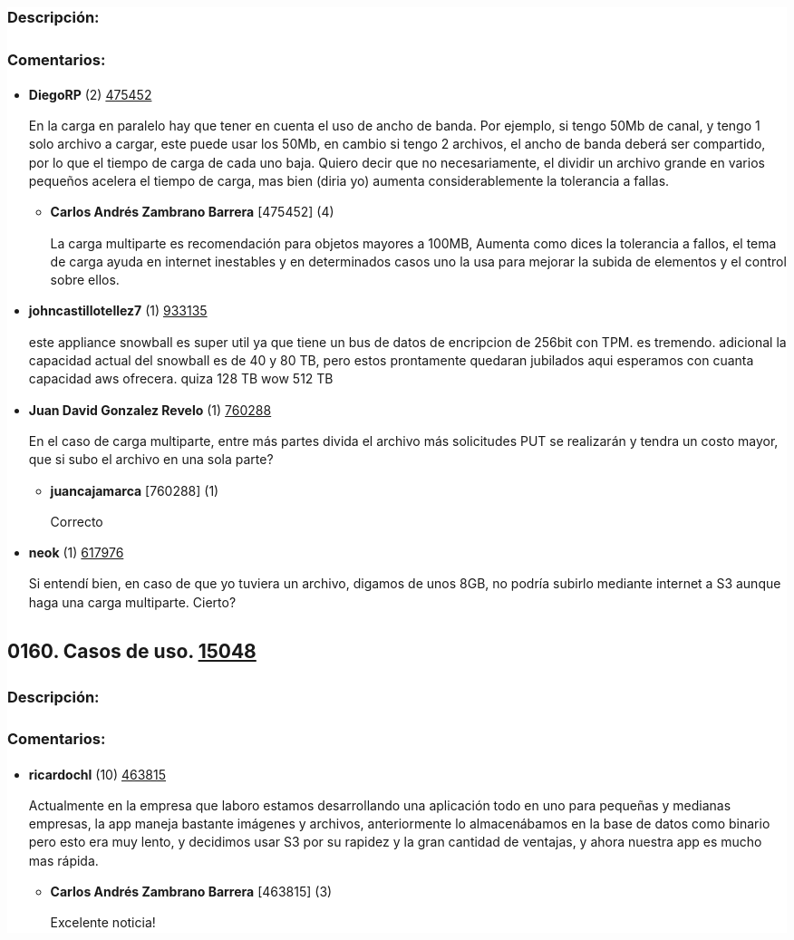 ### Descripción:


### Comentarios:

* **DiegoRP** (2) [475452](https://platzi.com/comentario/475452/) 

	En la carga en paralelo hay que tener en cuenta el uso de ancho de banda. Por ejemplo, si tengo 50Mb de canal, y tengo 1 solo archivo a cargar, este puede usar los 50Mb, en cambio si tengo 2 archivos, el ancho de banda deberá ser compartido, por lo que el tiempo de carga de cada uno baja. Quiero decir que no necesariamente, el dividir un archivo grande en varios pequeños acelera el tiempo de carga, mas bien (diria yo) aumenta considerablemente la tolerancia a fallas.

	* **Carlos Andrés Zambrano Barrera** [475452] (4)

		La carga multiparte es recomendación para objetos mayores a 100MB, Aumenta como dices la tolerancia a fallos, el tema de carga ayuda en internet inestables y en determinados casos uno la usa para mejorar la subida de elementos y el control sobre ellos.

* **johncastillotellez7** (1) [933135](https://platzi.com/comentario/933135/) 

	este appliance snowball es super util ya que tiene un bus de datos de encripcion de 256bit con TPM. es tremendo. adicional la capacidad actual del snowball es de 40 y 80 TB, pero estos prontamente quedaran jubilados aqui esperamos con cuanta capacidad aws ofrecera. quiza 128 TB wow 512 TB

* **Juan David Gonzalez Revelo** (1) [760288](https://platzi.com/comentario/760288/) 

	En el caso de carga multiparte, entre más partes divida el archivo más solicitudes PUT se realizarán y tendra un costo mayor, que si subo el archivo en una sola parte?

	* **juancajamarca** [760288] (1)

		Correcto

* **neok** (1) [617976](https://platzi.com/comentario/617976/) 

	Si entendí bien, en caso de que yo tuviera un archivo, digamos de unos 8GB, no podría subirlo mediante internet a S3 aunque haga una carga multiparte. Cierto?

## 0160. Casos de uso. [15048](https://platzi.com/clases/1424-storage-aws/15048-casos-de-uso/)

### Descripción:


### Comentarios:

* **ricardochl** (10) [463815](https://platzi.com/comentario/463815/) 

	Actualmente en la empresa que laboro estamos desarrollando una aplicación todo en uno para pequeñas y medianas empresas, la app maneja bastante imágenes y archivos, anteriormente lo almacenábamos en la base de datos como binario pero esto era muy lento, y decidimos usar S3 por su rapidez y la gran cantidad de ventajas, y ahora nuestra app es mucho mas rápida.

	* **Carlos Andrés Zambrano Barrera** [463815] (3)

		Excelente noticia!
